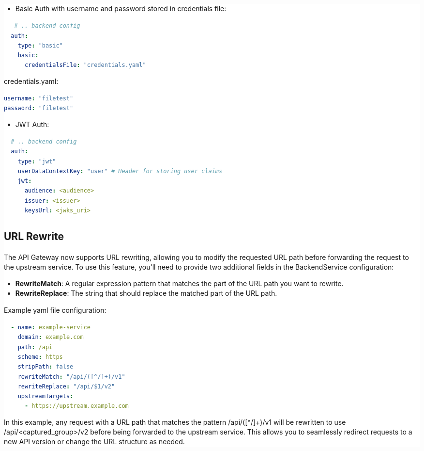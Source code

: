 - Basic Auth with username and password stored in credentials file:
```yaml
   # .. backend config
  auth:
    type: "basic"
    basic:
      credentialsFile: "credentials.yaml"
```

credentials.yaml:
```yaml
username: "filetest"
password: "filetest"
```

- JWT Auth:
```yaml
  # .. backend config
  auth:
    type: "jwt"
    userDataContextKey: "user" # Header for storing user claims
    jwt:
      audience: <audience>
      issuer: <issuer>
      keysUrl: <jwks_uri>
```

## URL Rewrite

The API Gateway now supports URL rewriting, allowing you to modify the requested URL path before forwarding the request to the upstream service. To use this feature, you'll need to provide two additional fields in the BackendService configuration:

- **RewriteMatch**: A regular expression pattern that matches the part of the URL path you want to rewrite.
- **RewriteReplace**: The string that should replace the matched part of the URL path.

Example yaml file configuration:

```yaml
  - name: example-service
    domain: example.com
    path: /api
    scheme: https
    stripPath: false
    rewriteMatch: "/api/([^/]+)/v1"
    rewriteReplace: "/api/$1/v2"
    upstreamTargets:
      - https://upstream.example.com

```

In this example, any request with a URL path that matches the pattern /api/([^/]+)/v1 will be rewritten to use /api/<captured_group>/v2 before being forwarded to the upstream service. This allows you to seamlessly redirect requests to a new API version or change the URL structure as needed.
